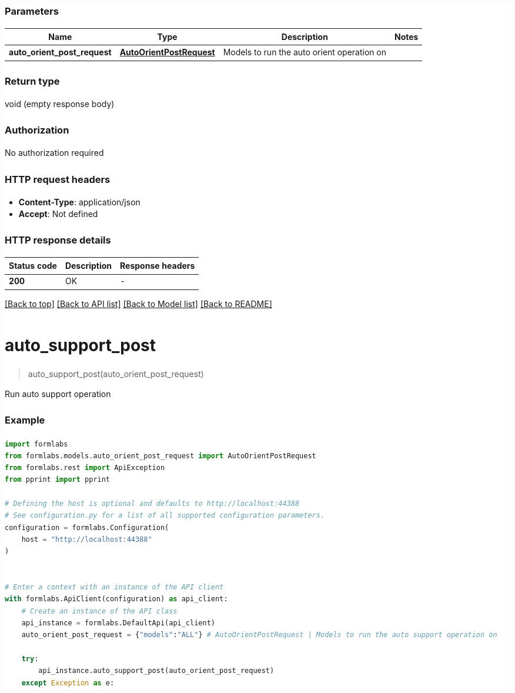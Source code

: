 ```python
```



### Parameters


Name | Type | Description  | Notes
------------- | ------------- | ------------- | -------------
 **auto_orient_post_request** | [**AutoOrientPostRequest**](AutoOrientPostRequest.md)| Models to run the auto orient operation on | 

### Return type

void (empty response body)

### Authorization

No authorization required

### HTTP request headers

 - **Content-Type**: application/json
 - **Accept**: Not defined

### HTTP response details

| Status code | Description | Response headers |
|-------------|-------------|------------------|
**200** | OK |  -  |

[[Back to top]](#) [[Back to API list]](../README.md#documentation-for-api-endpoints) [[Back to Model list]](../README.md#documentation-for-models) [[Back to README]](../README.md)

# **auto_support_post**
> auto_support_post(auto_orient_post_request)



Run auto support operation

### Example


```python
import formlabs
from formlabs.models.auto_orient_post_request import AutoOrientPostRequest
from formlabs.rest import ApiException
from pprint import pprint

# Defining the host is optional and defaults to http://localhost:44388
# See configuration.py for a list of all supported configuration parameters.
configuration = formlabs.Configuration(
    host = "http://localhost:44388"
)


# Enter a context with an instance of the API client
with formlabs.ApiClient(configuration) as api_client:
    # Create an instance of the API class
    api_instance = formlabs.DefaultApi(api_client)
    auto_orient_post_request = {"models":"ALL"} # AutoOrientPostRequest | Models to run the auto support operation on

    try:
        api_instance.auto_support_post(auto_orient_post_request)
    except Exception as e:
```